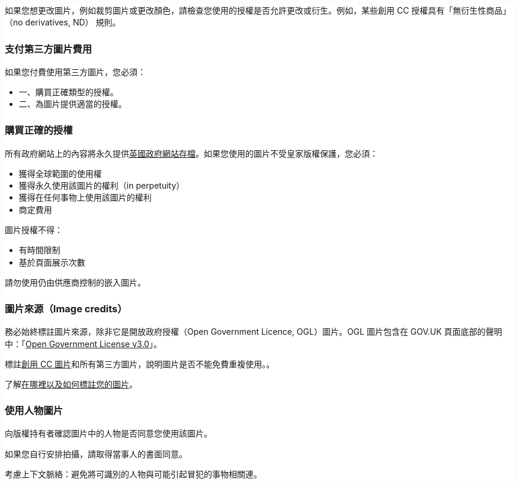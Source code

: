 如果您想更改圖片，例如裁剪圖片或更改顏色，請檢查您使用的授權是否允許更改或衍生。例如，某些創用 CC 授權具有「無衍生性商品」（no
derivatives, ND） 規則。

### 支付第三方圖片費用

如果您付費使用第三方圖片，您必須：

- 一、購買正確類型的授權。
- 二、為圖片提供適當的授權。

### 購買正確的授權

所有政府網站上的內容將永久提供[英國政府網站存檔](http://www.nationalarchives.gov.uk/webarchive/)。如果您使用的圖片不受皇家版權保護，您必須：

- 獲得全球範圍的使用權
- 獲得永久使用該圖片的權利（in perpetuity）
- 獲得在任何事物上使用該圖片的權利
- 商定費用

圖片授權不得：

- 有時間限制
- 基於頁面展示次數

請勿使用仍由供應商控制的嵌入圖片。

### 圖片來源（Image credits）

務必始終標註圖片來源，除非它是開放政府授權（Open Government Licence, OGL）圖片。OGL 圖片包含在 GOV.UK 頁面底部的聲明中：「[Open Government License v3.0](https://www.nationalarchives.gov.uk/doc/open-government-licence/version/3/)」。

標註[創用 CC 圖片](https://www.gov.uk/guidance/how-to-publish-on-gov-uk/images-and-videos#attributing-images)和所有第三方圖片，說明圖片是否不能免費重複使用。。

了解[在哪裡以及如何標註您的圖片](https://www.gov.uk/guidance/how-to-publish-on-gov-uk/images-and-videos#attributing-images)。

### 使用人物圖片

向版權持有者確認圖片中的人物是否同意您使用該圖片。

如果您自行安排拍攝，請取得當事人的書面同意。

考慮上下文脈絡：避免將可識別的人物與可能引起冒犯的事物相關連。
